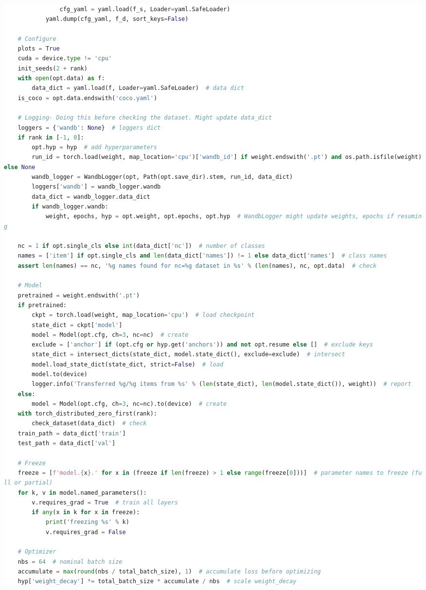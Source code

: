 ```python
                cfg_yaml = yaml.load(f_s, Loader=yaml.SafeLoader)
            yaml.dump(cfg_yaml, f_d, sort_keys=False)

    # Configure
    plots = True
    cuda = device.type != 'cpu'
    init_seeds(2 + rank)
    with open(opt.data) as f:
        data_dict = yaml.load(f, Loader=yaml.SafeLoader)  # data dict
    is_coco = opt.data.endswith('coco.yaml')

    # Logging- Doing this before checking the dataset. Might update data_dict
    loggers = {'wandb': None}  # loggers dict
    if rank in [-1, 0]:
        opt.hyp = hyp  # add hyperparameters
        run_id = torch.load(weight, map_location='cpu')['wandb_id'] if weight.endswith('.pt') and os.path.isfile(weight) else None
        wandb_logger = WandbLogger(opt, Path(opt.save_dir).stem, run_id, data_dict)
        loggers['wandb'] = wandb_logger.wandb
        data_dict = wandb_logger.data_dict
        if wandb_logger.wandb:
            weight, epochs, hyp = opt.weight, opt.epochs, opt.hyp  # WandbLogger might update weights, epochs if resuming

    nc = 1 if opt.single_cls else int(data_dict['nc'])  # number of classes
    names = ['item'] if opt.single_cls and len(data_dict['names']) != 1 else data_dict['names']  # class names
    assert len(names) == nc, '%g names found for nc=%g dataset in %s' % (len(names), nc, opt.data)  # check

    # Model
    pretrained = weight.endswith('.pt')
    if pretrained:
        ckpt = torch.load(weight, map_location='cpu')  # load checkpoint
        state_dict = ckpt['model']
        model = Model(opt.cfg, ch=3, nc=nc)  # create
        exclude = ['anchor'] if (opt.cfg or hyp.get('anchors')) and not opt.resume else []  # exclude keys
        state_dict = intersect_dicts(state_dict, model.state_dict(), exclude=exclude)  # intersect
        model.load_state_dict(state_dict, strict=False)  # load
        model.to(device)
        logger.info('Transferred %g/%g items from %s' % (len(state_dict), len(model.state_dict()), weight))  # report
    else:
        model = Model(opt.cfg, ch=3, nc=nc).to(device)  # create
    with torch_distributed_zero_first(rank):
        check_dataset(data_dict)  # check
    train_path = data_dict['train']
    test_path = data_dict['val']

    # Freeze
    freeze = [f'model.{x}.' for x in (freeze if len(freeze) > 1 else range(freeze[0]))]  # parameter names to freeze (full or partial)
    for k, v in model.named_parameters():
        v.requires_grad = True  # train all layers
        if any(x in k for x in freeze):
            print('freezing %s' % k)
            v.requires_grad = False

    # Optimizer
    nbs = 64  # nominal batch size
    accumulate = max(round(nbs / total_batch_size), 1)  # accumulate loss before optimizing
    hyp['weight_decay'] *= total_batch_size * accumulate / nbs  # scale weight_decay
```